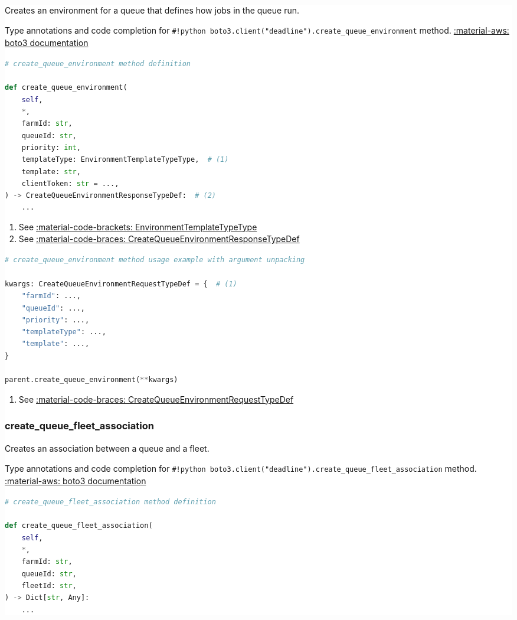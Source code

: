 Creates an environment for a queue that defines how jobs in the queue run.

Type annotations and code completion for `#!python boto3.client("deadline").create_queue_environment` method.
[:material-aws: boto3 documentation](https://boto3.amazonaws.com/v1/documentation/api/latest/reference/services/deadline/client/create_queue_environment.html)

```python
# create_queue_environment method definition

def create_queue_environment(
    self,
    *,
    farmId: str,
    queueId: str,
    priority: int,
    templateType: EnvironmentTemplateTypeType,  # (1)
    template: str,
    clientToken: str = ...,
) -> CreateQueueEnvironmentResponseTypeDef:  # (2)
    ...
```

1. See [:material-code-brackets: EnvironmentTemplateTypeType](./literals.md#environmenttemplatetypetype)
2. See [:material-code-braces: CreateQueueEnvironmentResponseTypeDef](./type_defs.md#createqueueenvironmentresponsetypedef)


```python
# create_queue_environment method usage example with argument unpacking

kwargs: CreateQueueEnvironmentRequestTypeDef = {  # (1)
    "farmId": ...,
    "queueId": ...,
    "priority": ...,
    "templateType": ...,
    "template": ...,
}

parent.create_queue_environment(**kwargs)
```

1. See [:material-code-braces: CreateQueueEnvironmentRequestTypeDef](./type_defs.md#createqueueenvironmentrequesttypedef)

### create\_queue\_fleet\_association

Creates an association between a queue and a fleet.

Type annotations and code completion for `#!python boto3.client("deadline").create_queue_fleet_association` method.
[:material-aws: boto3 documentation](https://boto3.amazonaws.com/v1/documentation/api/latest/reference/services/deadline/client/create_queue_fleet_association.html)

```python
# create_queue_fleet_association method definition

def create_queue_fleet_association(
    self,
    *,
    farmId: str,
    queueId: str,
    fleetId: str,
) -> Dict[str, Any]:
    ...
```

